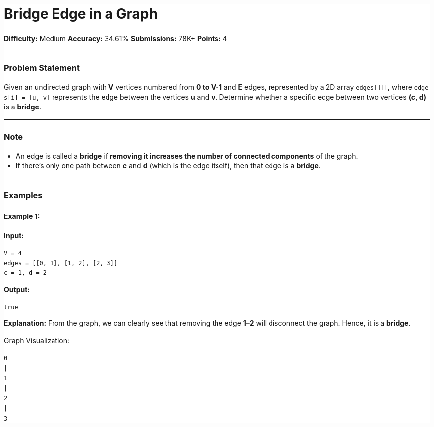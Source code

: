 # Bridge Edge in a Graph

**Difficulty:** Medium
**Accuracy:** 34.61%
**Submissions:** 78K+
**Points:** 4

---

### Problem Statement

Given an undirected graph with **V** vertices numbered from **0 to V-1** and **E** edges, represented by a 2D array `edges[][]`, where `edges[i] = [u, v]` represents the edge between the vertices **u** and **v**.
Determine whether a specific edge between two vertices **(c, d)** is a **bridge**.

---

### Note

* An edge is called a **bridge** if **removing it increases the number of connected components** of the graph.
* If there’s only one path between **c** and **d** (which is the edge itself), then that edge is a **bridge**.

---

### Examples

#### Example 1:

**Input:**

```
V = 4  
edges = [[0, 1], [1, 2], [2, 3]]  
c = 1, d = 2
```

**Output:**

```
true
```

**Explanation:**
From the graph, we can clearly see that removing the edge **1–2** will disconnect the graph.
Hence, it is a **bridge**.

Graph Visualization:

```
0
|
1
|
2
|
3
```
